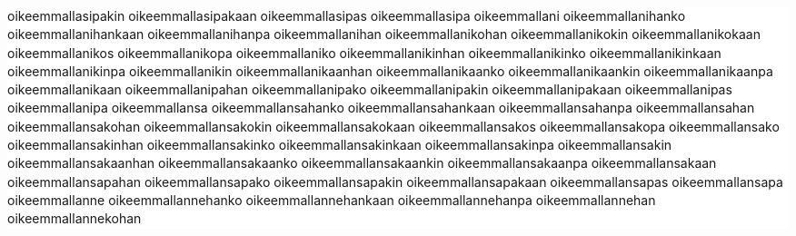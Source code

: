 oikeemmallasipakin
oikeemmallasipakaan
oikeemmallasipas
oikeemmallasipa
oikeemmallani
oikeemmallanihanko
oikeemmallanihankaan
oikeemmallanihanpa
oikeemmallanihan
oikeemmallanikohan
oikeemmallanikokin
oikeemmallanikokaan
oikeemmallanikos
oikeemmallanikopa
oikeemmallaniko
oikeemmallanikinhan
oikeemmallanikinko
oikeemmallanikinkaan
oikeemmallanikinpa
oikeemmallanikin
oikeemmallanikaanhan
oikeemmallanikaanko
oikeemmallanikaankin
oikeemmallanikaanpa
oikeemmallanikaan
oikeemmallanipahan
oikeemmallanipako
oikeemmallanipakin
oikeemmallanipakaan
oikeemmallanipas
oikeemmallanipa
oikeemmallansa
oikeemmallansahanko
oikeemmallansahankaan
oikeemmallansahanpa
oikeemmallansahan
oikeemmallansakohan
oikeemmallansakokin
oikeemmallansakokaan
oikeemmallansakos
oikeemmallansakopa
oikeemmallansako
oikeemmallansakinhan
oikeemmallansakinko
oikeemmallansakinkaan
oikeemmallansakinpa
oikeemmallansakin
oikeemmallansakaanhan
oikeemmallansakaanko
oikeemmallansakaankin
oikeemmallansakaanpa
oikeemmallansakaan
oikeemmallansapahan
oikeemmallansapako
oikeemmallansapakin
oikeemmallansapakaan
oikeemmallansapas
oikeemmallansapa
oikeemmallanne
oikeemmallannehanko
oikeemmallannehankaan
oikeemmallannehanpa
oikeemmallannehan
oikeemmallannekohan
